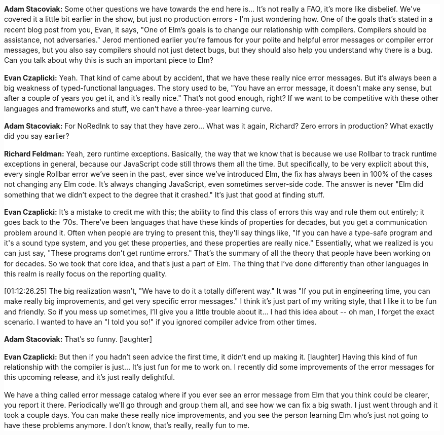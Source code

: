 **Adam Stacoviak:** Some other questions we have towards the end here is... It’s not really a FAQ, it’s more like disbelief. We've covered it a little bit earlier in the show, but just no production errors - I’m just wondering how. One of the goals that’s stated in a recent blog post from you, Evan, it says, "One of Elm’s goals is to change our relationship with compilers. Compilers should be assistance, not adversaries." Jerod mentioned earlier you’re famous for your polite and helpful error messages or compiler error messages, but you also say compilers should not just detect bugs, but they should also help you understand why there is a bug. Can you talk about why this is such an important piece to Elm?

**Evan Czaplicki:** Yeah. That kind of came about by accident, that we have these really nice error messages. But it’s always been a big weakness of typed-functional languages. The story used to be, "You have an error message, it doesn’t make any sense, but after a couple of years you get it, and it’s really nice." That’s not good enough, right? If we want to be competitive with these other languages and frameworks and stuff, we can’t have a three-year learning curve.

**Adam Stacoviak:** For NoRedInk to say that they have zero… What was it again, Richard? Zero errors in production? What exactly did you say earlier?

**Richard Feldman:** Yeah, zero runtime exceptions. Basically, the way that we know that is because we use Rollbar to track runtime exceptions in general, because our JavaScript code still throws them all the time. But specifically, to be very explicit about this, every single Rollbar error we’ve seen in the past, ever since we’ve introduced Elm, the fix has always been in 100% of the cases not changing any Elm code. It’s always changing JavaScript, even sometimes server-side code. The answer is never "Elm did something that we didn’t expect to the degree that it crashed." It’s just that good at finding stuff.

**Evan Czaplicki:** It’s a mistake to credit me with this; the ability to find this class of errors this way and rule them out entirely; it goes back to the ‘70s. There’ve been languages that have these kinds of properties for decades, but you get a communication problem around it. Often when people are trying to present this, they'll say things like, "If you can have a type-safe program and it's a sound type system, and you get these properties, and these properties are really nice." Essentially, what we realized is you can just say, "These programs don’t get runtime errors." That’s the summary of all the theory that people have been working on for decades. So we took that core idea, and that’s just a part of Elm. The thing that I’ve done differently than other languages in this realm is really focus on the reporting quality.

\[01:12:26.25\] The big realization wasn’t, "We have to do it a totally different way." It was "If you put in engineering time, you can make really big improvements, and get very specific error messages." I think it’s just part of my writing style, that I like it to be fun and friendly. So if you mess up sometimes, I’ll give you a little trouble about it… I had this idea about -- oh man, I forget the exact scenario. I wanted to have an "I told you so!" if you ignored compiler advice from other times.

**Adam Stacoviak:** That’s so funny. \[laughter\]

**Evan Czaplicki:** But then if you hadn’t seen advice the first time, it didn’t end up making it. \[laughter\] Having this kind of fun relationship with the compiler is just… It’s just fun for me to work on. I recently did some improvements of the error messages for this upcoming release, and it’s just really delightful.

We have a thing called error message catalog where if you ever see an error message from Elm that you think could be clearer, you report it there. Periodically we’ll go through and group them all, and see how we can fix a big swath. I just went through and it took a couple days. You can make these really nice improvements, and you see the person learning Elm who’s just not going to have these problems anymore. I don’t know, that’s really, really fun to me.
